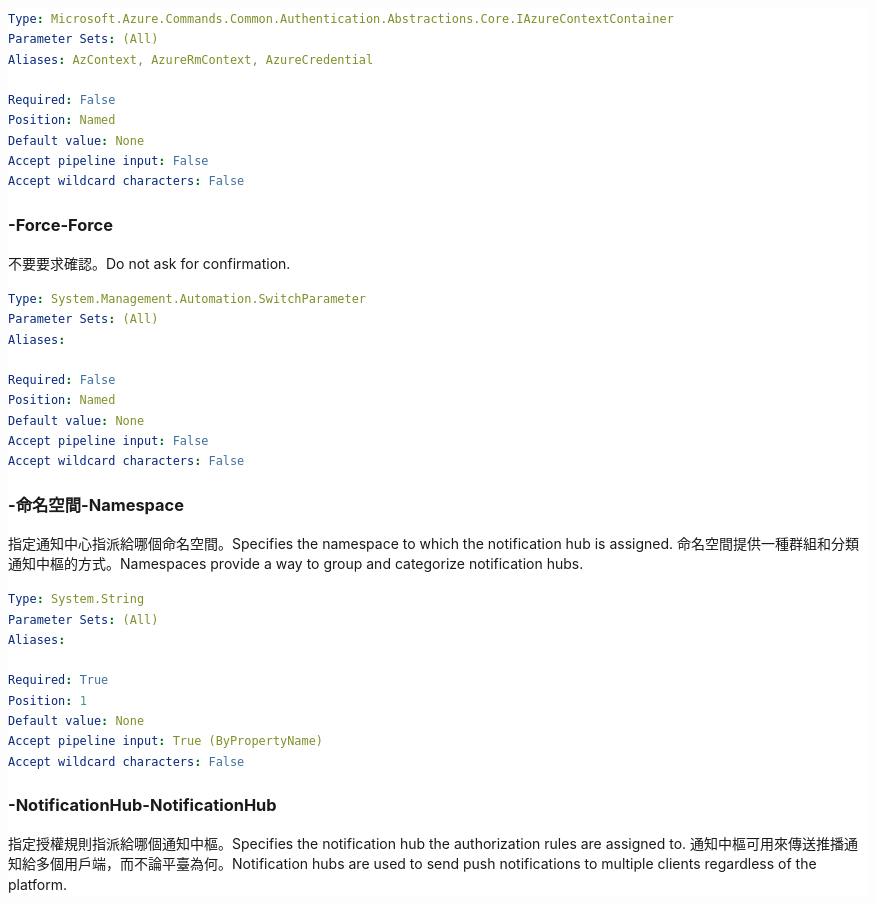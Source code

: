 ```yaml
Type: Microsoft.Azure.Commands.Common.Authentication.Abstractions.Core.IAzureContextContainer
Parameter Sets: (All)
Aliases: AzContext, AzureRmContext, AzureCredential

Required: False
Position: Named
Default value: None
Accept pipeline input: False
Accept wildcard characters: False
```

### <span data-ttu-id="0cc4d-123">-Force</span><span class="sxs-lookup"><span data-stu-id="0cc4d-123">-Force</span></span>
<span data-ttu-id="0cc4d-124">不要要求確認。</span><span class="sxs-lookup"><span data-stu-id="0cc4d-124">Do not ask for confirmation.</span></span>

```yaml
Type: System.Management.Automation.SwitchParameter
Parameter Sets: (All)
Aliases:

Required: False
Position: Named
Default value: None
Accept pipeline input: False
Accept wildcard characters: False
```

### <span data-ttu-id="0cc4d-125">-命名空間</span><span class="sxs-lookup"><span data-stu-id="0cc4d-125">-Namespace</span></span>
<span data-ttu-id="0cc4d-126">指定通知中心指派給哪個命名空間。</span><span class="sxs-lookup"><span data-stu-id="0cc4d-126">Specifies the namespace to which the notification hub is assigned.</span></span>
<span data-ttu-id="0cc4d-127">命名空間提供一種群組和分類通知中樞的方式。</span><span class="sxs-lookup"><span data-stu-id="0cc4d-127">Namespaces provide a way to group and categorize notification hubs.</span></span>

```yaml
Type: System.String
Parameter Sets: (All)
Aliases:

Required: True
Position: 1
Default value: None
Accept pipeline input: True (ByPropertyName)
Accept wildcard characters: False
```

### <span data-ttu-id="0cc4d-128">-NotificationHub</span><span class="sxs-lookup"><span data-stu-id="0cc4d-128">-NotificationHub</span></span>
<span data-ttu-id="0cc4d-129">指定授權規則指派給哪個通知中樞。</span><span class="sxs-lookup"><span data-stu-id="0cc4d-129">Specifies the notification hub the authorization rules are assigned to.</span></span>
<span data-ttu-id="0cc4d-130">通知中樞可用來傳送推播通知給多個用戶端，而不論平臺為何。</span><span class="sxs-lookup"><span data-stu-id="0cc4d-130">Notification hubs are used to send push notifications to multiple clients regardless of the platform.</span></span>
